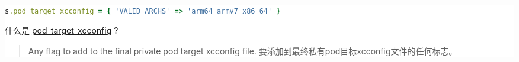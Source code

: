    ```ruby
   s.pod_target_xcconfig = { 'VALID_ARCHS' => 'arm64 armv7 x86_64' }
   ```
   
   什么是 [pod_target_xcconfig](https://guides.cocoapods.org/syntax/podspec.html#pod_target_xcconfig) ? 
   
   > Any flag to add to the final private pod target xcconfig file.
   > 要添加到最终私有pod目标xcconfig文件的任何标志。

